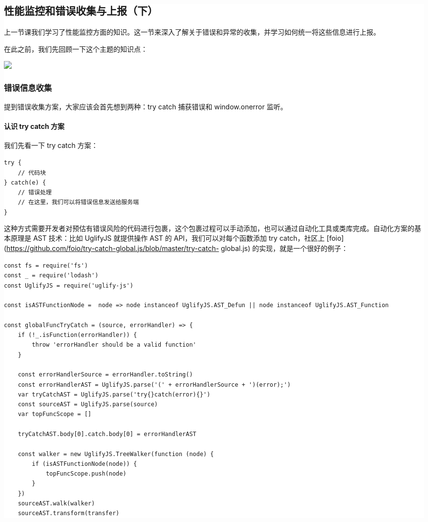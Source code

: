 
## 性能监控和错误收集与上报（下）

上一节课我们学习了性能监控方面的知识。这一节来深入了解关于错误和异常的收集，并学习如何统一将这些信息进行上报。

在此之前，我们先回顾一下这个主题的知识点：

![](https://images.gitbook.cn/9f1e2980-4ed7-11e9-b0b8-a9c8a3696845)

### 错误信息收集

提到错误收集方案，大家应该会首先想到两种：try catch 捕获错误和 window.onerror 监听。

#### 认识 try catch 方案

我们先看一下 try catch 方案：

    
    
    try {
        // 代码块
    } catch(e) {
        // 错误处理
        // 在这里，我们可以将错误信息发送给服务端
    }
    

这种方式需要开发者对预估有错误风险的代码进行包裹，这个包裹过程可以手动添加，也可以通过自动化工具或类库完成。自动化方案的基本原理是 AST 技术：比如
UglifyJS 就提供操作 AST 的 API，我们可以对每个函数添加 try catch，社区上
[foio](https://github.com/foio/try-catch-global.js/blob/master/try-catch-
global.js) 的实现，就是一个很好的例子：

    
    
    const fs = require('fs')
    const _ = require('lodash')
    const UglifyJS = require('uglify-js')
    
    const isASTFunctionNode =  node => node instanceof UglifyJS.AST_Defun || node instanceof UglifyJS.AST_Function
    ​   
    const globalFuncTryCatch = (source, errorHandler) => {
        if (!_.isFunction(errorHandler)) {
            throw 'errorHandler should be a valid function'
        }
    
        const errorHandlerSource = errorHandler.toString()
        const errorHandlerAST = UglifyJS.parse('(' + errorHandlerSource + ')(error);')
        var tryCatchAST = UglifyJS.parse('try{}catch(error){}')
        const sourceAST = UglifyJS.parse(source)
        var topFuncScope = []
    
        tryCatchAST.body[0].catch.body[0] = errorHandlerAST
    
        const walker = new UglifyJS.TreeWalker(function (node) {
            if (isASTFunctionNode(node)) {
                topFuncScope.push(node)
            }
        })
        sourceAST.walk(walker)
        sourceAST.transform(transfer)
    